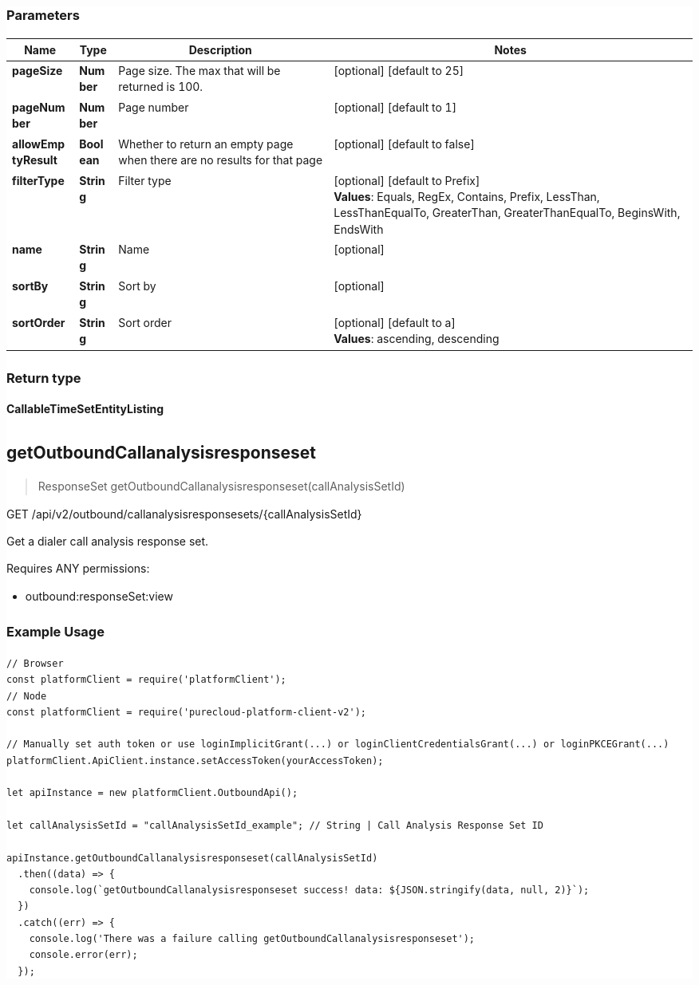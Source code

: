 ### Parameters


| Name | Type | Description  | Notes |
| ------------- | ------------- | ------------- | ------------- |
 **pageSize** | **Number** | Page size. The max that will be returned is 100. | [optional] [default to 25] |
 **pageNumber** | **Number** | Page number | [optional] [default to 1] |
 **allowEmptyResult** | **Boolean** | Whether to return an empty page when there are no results for that page | [optional] [default to false] |
 **filterType** | **String** | Filter type | [optional] [default to Prefix]<br />**Values**: Equals, RegEx, Contains, Prefix, LessThan, LessThanEqualTo, GreaterThan, GreaterThanEqualTo, BeginsWith, EndsWith |
 **name** | **String** | Name | [optional]  |
 **sortBy** | **String** | Sort by | [optional]  |
 **sortOrder** | **String** | Sort order | [optional] [default to a]<br />**Values**: ascending, descending |

### Return type

**CallableTimeSetEntityListing**


## getOutboundCallanalysisresponseset

> ResponseSet getOutboundCallanalysisresponseset(callAnalysisSetId)


GET /api/v2/outbound/callanalysisresponsesets/{callAnalysisSetId}

Get a dialer call analysis response set.

Requires ANY permissions:

* outbound:responseSet:view

### Example Usage

```{"language":"javascript"}
// Browser
const platformClient = require('platformClient');
// Node
const platformClient = require('purecloud-platform-client-v2');

// Manually set auth token or use loginImplicitGrant(...) or loginClientCredentialsGrant(...) or loginPKCEGrant(...)
platformClient.ApiClient.instance.setAccessToken(yourAccessToken);

let apiInstance = new platformClient.OutboundApi();

let callAnalysisSetId = "callAnalysisSetId_example"; // String | Call Analysis Response Set ID

apiInstance.getOutboundCallanalysisresponseset(callAnalysisSetId)
  .then((data) => {
    console.log(`getOutboundCallanalysisresponseset success! data: ${JSON.stringify(data, null, 2)}`);
  })
  .catch((err) => {
    console.log('There was a failure calling getOutboundCallanalysisresponseset');
    console.error(err);
  });
```
